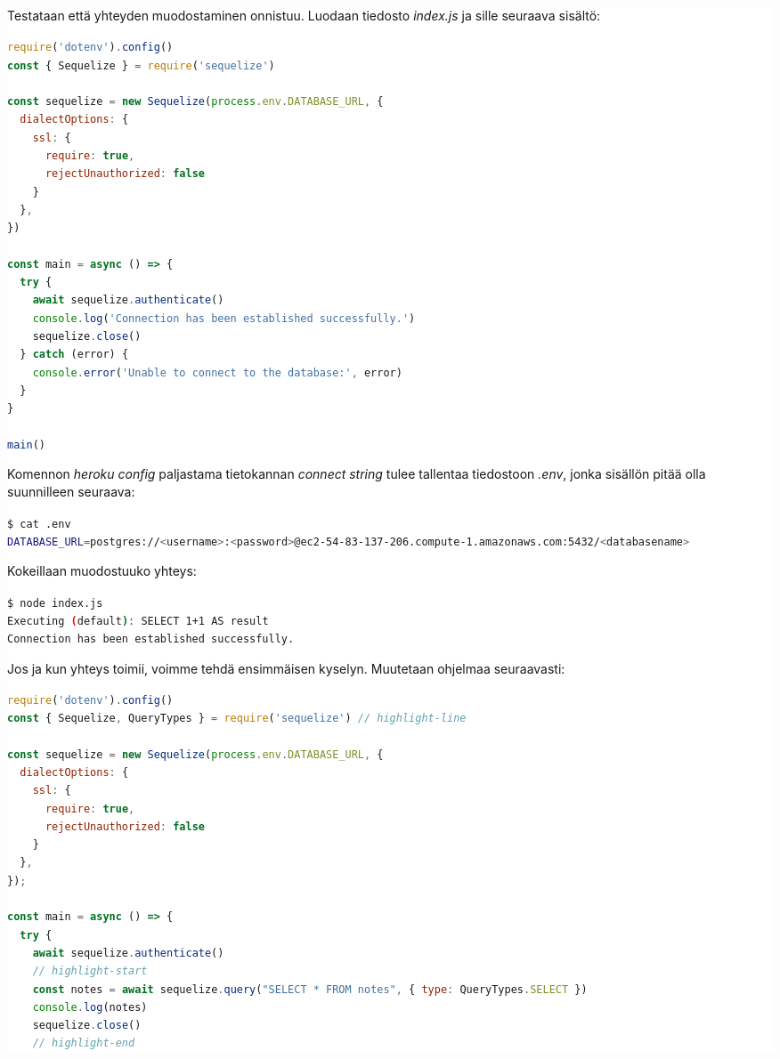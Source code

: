 Testataan että yhteyden muodostaminen onnistuu. Luodaan tiedosto <i>index.js</i> ja sille seuraava sisältö:

```js
require('dotenv').config()
const { Sequelize } = require('sequelize')

const sequelize = new Sequelize(process.env.DATABASE_URL, {
  dialectOptions: {
    ssl: {
      require: true,
      rejectUnauthorized: false
    }
  },
})

const main = async () => {
  try {
    await sequelize.authenticate()
    console.log('Connection has been established successfully.')
    sequelize.close()
  } catch (error) {
    console.error('Unable to connect to the database:', error)
  }
} 

main()
```

Komennon _heroku config_ paljastama tietokannan <i>connect string</i> tulee tallentaa tiedostoon <i>.env</i>, jonka sisällön pitää olla suunnilleen seuraava:

```bash
$ cat .env
DATABASE_URL=postgres://<username>:<password>@ec2-54-83-137-206.compute-1.amazonaws.com:5432/<databasename>
```

Kokeillaan muodostuuko yhteys:

```bash
$ node index.js
Executing (default): SELECT 1+1 AS result
Connection has been established successfully.
```
Jos ja kun yhteys toimii, voimme tehdä ensimmäisen kyselyn. Muutetaan ohjelmaa seuraavasti:

```js
require('dotenv').config()
const { Sequelize, QueryTypes } = require('sequelize') // highlight-line

const sequelize = new Sequelize(process.env.DATABASE_URL, {
  dialectOptions: {
    ssl: {
      require: true,
      rejectUnauthorized: false
    }
  },
});

const main = async () => {
  try {
    await sequelize.authenticate()
    // highlight-start
    const notes = await sequelize.query("SELECT * FROM notes", { type: QueryTypes.SELECT })
    console.log(notes)
    sequelize.close()
    // highlight-end
```